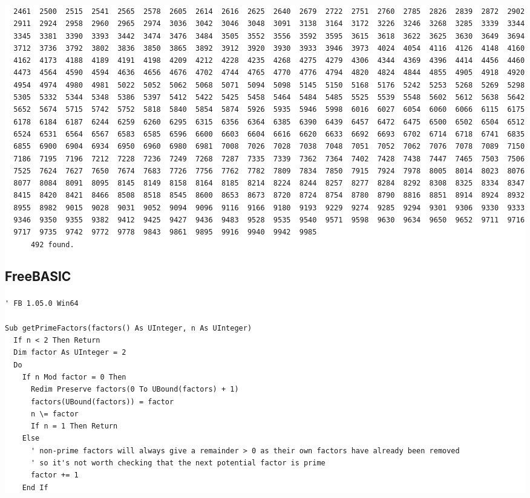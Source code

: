```txt
  2461  2500  2515  2541  2565  2578  2605  2614  2616  2625  2640  2679  2722  2751  2760  2785  2826  2839  2872  2902
  2911  2924  2958  2960  2965  2974  3036  3042  3046  3048  3091  3138  3164  3172  3226  3246  3268  3285  3339  3344
  3345  3381  3390  3393  3442  3474  3476  3484  3505  3552  3556  3592  3595  3615  3618  3622  3625  3630  3649  3694
  3712  3736  3792  3802  3836  3850  3865  3892  3912  3920  3930  3933  3946  3973  4024  4054  4116  4126  4148  4160
  4162  4173  4188  4189  4191  4198  4209  4212  4228  4235  4268  4275  4279  4306  4344  4369  4396  4414  4456  4460
  4473  4564  4590  4594  4636  4656  4676  4702  4744  4765  4770  4776  4794  4820  4824  4844  4855  4905  4918  4920
  4954  4974  4980  4981  5022  5052  5062  5068  5071  5094  5098  5145  5150  5168  5176  5242  5253  5268  5269  5298
  5305  5332  5344  5348  5386  5397  5412  5422  5425  5458  5464  5484  5485  5525  5539  5548  5602  5612  5638  5642
  5652  5674  5715  5742  5752  5818  5840  5854  5874  5926  5935  5946  5998  6016  6027  6054  6060  6066  6115  6175
  6178  6184  6187  6244  6259  6260  6295  6315  6356  6364  6385  6390  6439  6457  6472  6475  6500  6502  6504  6512
  6524  6531  6564  6567  6583  6585  6596  6600  6603  6604  6616  6620  6633  6692  6693  6702  6714  6718  6741  6835
  6855  6900  6904  6934  6950  6960  6980  6981  7008  7026  7028  7038  7048  7051  7052  7062  7076  7078  7089  7150
  7186  7195  7196  7212  7228  7236  7249  7268  7287  7335  7339  7362  7364  7402  7428  7438  7447  7465  7503  7506
  7525  7624  7627  7650  7674  7683  7726  7756  7762  7782  7809  7834  7850  7915  7924  7978  8005  8014  8023  8076
  8077  8084  8091  8095  8145  8149  8158  8164  8185  8214  8224  8244  8257  8277  8284  8292  8308  8325  8334  8347
  8415  8420  8421  8466  8508  8518  8545  8600  8653  8673  8720  8724  8754  8780  8790  8816  8851  8914  8924  8932
  8955  8982  9015  9028  9031  9052  9094  9096  9116  9166  9180  9193  9229  9274  9285  9294  9301  9306  9330  9333
  9346  9350  9355  9382  9412  9425  9427  9436  9483  9528  9535  9540  9571  9598  9630  9634  9650  9652  9711  9716
  9717  9735  9742  9772  9778  9843  9861  9895  9916  9940  9942  9985
      492 found.

```



## FreeBASIC


```freebasic
' FB 1.05.0 Win64

Sub getPrimeFactors(factors() As UInteger, n As UInteger)
  If n < 2 Then Return
  Dim factor As UInteger = 2
  Do
    If n Mod factor = 0 Then
      Redim Preserve factors(0 To UBound(factors) + 1)
      factors(UBound(factors)) = factor
      n \= factor
      If n = 1 Then Return
    Else
      ' non-prime factors will always give a remainder > 0 as their own factors have already been removed
      ' so it's not worth checking that the next potential factor is prime
      factor += 1
    End If
```
